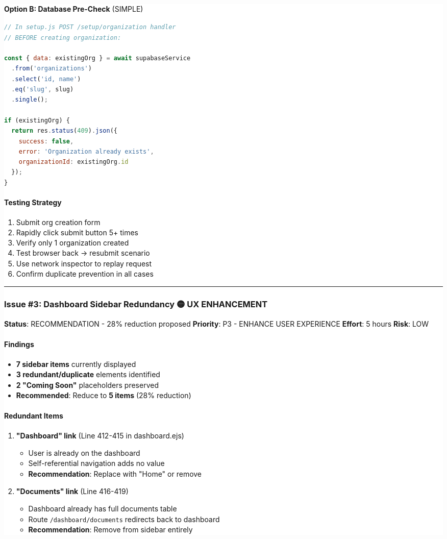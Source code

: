 **Option B: Database Pre-Check** (SIMPLE)
```javascript
// In setup.js POST /setup/organization handler
// BEFORE creating organization:

const { data: existingOrg } = await supabaseService
  .from('organizations')
  .select('id, name')
  .eq('slug', slug)
  .single();

if (existingOrg) {
  return res.status(409).json({
    success: false,
    error: 'Organization already exists',
    organizationId: existingOrg.id
  });
}
```

#### Testing Strategy
1. Submit org creation form
2. Rapidly click submit button 5+ times
3. Verify only 1 organization created
4. Test browser back → resubmit scenario
5. Use network inspector to replay request
6. Confirm duplicate prevention in all cases

---

### **Issue #3: Dashboard Sidebar Redundancy** 🟡 UX ENHANCEMENT

**Status**: RECOMMENDATION - 28% reduction proposed
**Priority**: P3 - ENHANCE USER EXPERIENCE
**Effort**: 5 hours
**Risk**: LOW

#### Findings
- **7 sidebar items** currently displayed
- **3 redundant/duplicate** elements identified
- **2 "Coming Soon"** placeholders preserved
- **Recommended**: Reduce to **5 items** (28% reduction)

#### Redundant Items

1. **"Dashboard" link** (Line 412-415 in dashboard.ejs)
   - User is already on the dashboard
   - Self-referential navigation adds no value
   - **Recommendation**: Replace with "Home" or remove

2. **"Documents" link** (Line 416-419)
   - Dashboard already has full documents table
   - Route `/dashboard/documents` redirects back to dashboard
   - **Recommendation**: Remove from sidebar entirely
